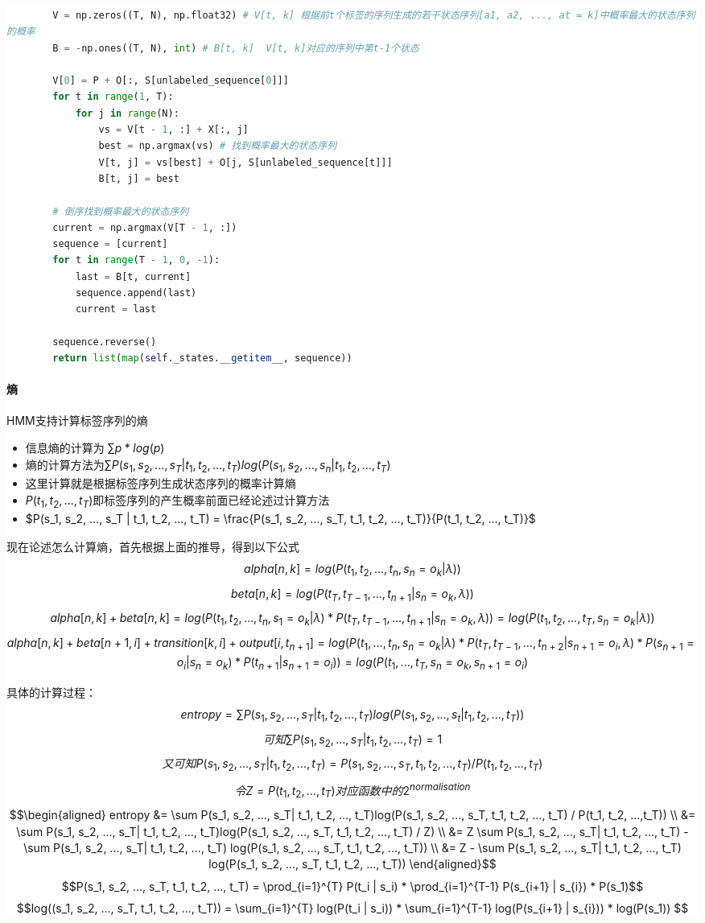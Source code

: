 ```python
        V = np.zeros((T, N), np.float32) # V[t, k] 根据前t个标签的序列生成的若干状态序列[a1, a2, ..., at = k]中概率最大的状态序列的概率 
        B = -np.ones((T, N), int) # B[t, k]  V[t, k]对应的序列中第t-1个状态

        V[0] = P + O[:, S[unlabeled_sequence[0]]]
        for t in range(1, T):
            for j in range(N):
                vs = V[t - 1, :] + X[:, j]
                best = np.argmax(vs) # 找到概率最大的状态序列
                V[t, j] = vs[best] + O[j, S[unlabeled_sequence[t]]]
                B[t, j] = best

        # 倒序找到概率最大的状态序列
        current = np.argmax(V[T - 1, :])
        sequence = [current]
        for t in range(T - 1, 0, -1):
            last = B[t, current]
            sequence.append(last)
            current = last

        sequence.reverse()
        return list(map(self._states.__getitem__, sequence))
```
#### **熵**
HMM支持计算标签序列的熵
+ 信息熵的计算为 $\sum p * log(p)$
+ 熵的计算方法为$\sum P(s_1, s_2, ..., s_T | t_1, t_2, ..., t_T) log(P(s_1, s_2, ..., s_n| t_1, t_2, ..., t_T)$
+ 这里计算就是根据标签序列生成状态序列的概率计算熵
+ $P(t_1, t_2, ..., t_T)$即标签序列的产生概率前面已经论述过计算方法
+ $P(s_1, s_2, ..., s_T | t_1, t_2, ..., t_T) = \frac{P(s_1, s_2, ..., s_T, t_1, t_2, ..., t_T)}{P(t_1, t_2, ..., t_T)}$

现在论述怎么计算熵，首先根据上面的推导，得到以下公式
$$alpha[n, k] = log(P(t_1, t_2, ..., t_n, s_n = o_k | \lambda))$$
$$beta[n, k] = log(P(t_T, t_{T-1}, ..., t_{n+1} | s_n = o_k , \lambda))$$
$$alpha[n, k] + beta[n, k] = log(P(t_1, t_2, ..., t_n, s_1 = o_k | \lambda) * P(t_T, t_{T-1}, ..., t_{n+1} | s_n = o_k , \lambda)) = log(P(t_1, t_2, ..., t_T, s_n = o_k | \lambda)) \tag{1}$$
$$alpha[n, k] + beta[n+1, i] + transition[k, i] + output[i, t_{n+1}] = log(P(t_1, ..., t_n, s_n = o_k | \lambda) * P(t_T, t_{T-1}, ..., t_{n+2} | s_{n+1} = o_i , \lambda) * P(s_{n+1}=o_i | s_n=o_k) * P(t_{n+1} | s_{n+1}=o_i)) = log(P(t_1, ..., t_T, s_n = o_k, s_{n+1} = o_i) \tag{2}$$

具体的计算过程：
$$entropy = \sum P(s_1, s_2, ..., s_T| t_1, t_2, ..., t_T)log(P(s_1,s_2,...,s_t | t_1, t_2,...,t_T))$$
$$可知\sum P(s_1, s_2, ..., s_T | t_1, t_2, ..., t_T) = 1 $$
$$又可知P(s_1, s_2,...,s_T|t_1, t_2, ...,t_T) = P(s_1, s_2, ..., s_T, t_1, t_2, ..., t_T) / P(t_1, t_2, ...,t_T)$$
$$令Z = P(t_1, t_2, ..., t_T)对应函数中的2^{normalisation}$$
$$\begin{aligned}
entropy &= \sum P(s_1, s_2, ..., s_T| t_1, t_2, ..., t_T)log(P(s_1, s_2, ..., s_T, t_1, t_2, ..., t_T) / P(t_1, t_2, ...,t_T)) \\
&= \sum P(s_1, s_2, ..., s_T| t_1, t_2, ..., t_T)log(P(s_1, s_2, ..., s_T, t_1, t_2, ..., t_T) / Z) \\
&= Z \sum P(s_1, s_2, ..., s_T| t_1, t_2, ..., t_T) - \sum P(s_1, s_2, ..., s_T| t_1, t_2, ..., t_T) log(P(s_1, s_2, ..., s_T, t_1, t_2, ..., t_T)) \\
&= Z - \sum P(s_1, s_2, ..., s_T| t_1, t_2, ..., t_T) log(P(s_1, s_2, ..., s_T, t_1, t_2, ..., t_T))
\end{aligned}$$
$$P(s_1, s_2, ..., s_T, t_1, t_2, ..., t_T) = \prod_{i=1}^{T} P(t_i | s_i) * \prod_{i=1}^{T-1} P(s_{i+1} | s_{i}) * P(s_1)$$
$$log((s_1, s_2, ..., s_T, t_1, t_2, ..., t_T)) = \sum_{i=1}^{T} log(P(t_i | s_i)) * \sum_{i=1}^{T-1} log(P(s_{i+1} | s_{i})) * log(P(s_1)) $$